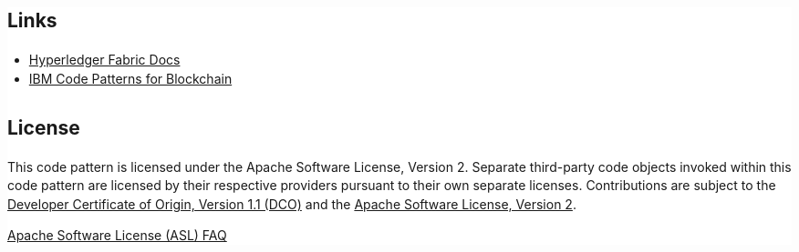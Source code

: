 
## Links
* [Hyperledger Fabric Docs](http://hyperledger-fabric.readthedocs.io/en/latest/)
* [IBM Code Patterns for Blockchain](https://developer.ibm.com/patterns/category/blockchain/)


## License
This code pattern is licensed under the Apache Software License, Version 2. Separate third-party code objects invoked within this code pattern are licensed by their respective providers pursuant to their own separate licenses. Contributions are subject to the [Developer Certificate of Origin, Version 1.1 (DCO)](https://developercertificate.org/) and the [Apache Software License, Version 2](https://www.apache.org/licenses/LICENSE-2.0.txt).

[Apache Software License (ASL) FAQ](https://www.apache.org/foundation/license-faq.html#WhatDoesItMEAN)